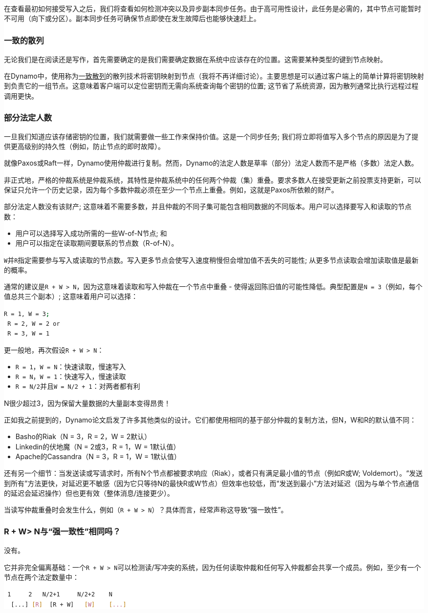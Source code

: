 在查看最初如何接受写入之后，我们将查看如何检测冲突以及异步副本同步任务。由于高可用性设计，此任务是必需的，其中节点可能暂时不可用（向下或分区）。副本同步任务可确保节点即使在发生故障后也能够快速赶上。

### 一致的散列

无论我们是在阅读还是写作，首先需要确定的是我们需要确定数据在系统中应该存在的位置。这需要某种类型的键到节点映射。

在Dynamo中，使用称为[一致散列](https://github.com/mixu/vnodehash)的散列技术将密钥映射到节点（我将不再详细讨论）。主要思想是可以通过客户端上的简单计算将密钥映射到负责它的一组节点。这意味着客户端可以定位密钥而无需向系统查询每个密钥的位置; 这节省了系统资源，因为散列通常比执行远程过程调用更快。

### 部分法定人数

一旦我们知道应该存储密钥的位置，我们就需要做一些工作来保持价值。这是一个同步任务; 我们将立即将值写入多个节点的原因是为了提供更高级别的持久性（例如，防止节点的即时故障）。

就像Paxos或Raft一样，Dynamo使用仲裁进行复制。然而，Dynamo的法定人数是草率（部分）法定人数而不是严格（多数）法定人数。

非正式地，严格的仲裁系统是仲裁系统，其特性是仲裁系统中的任何两个仲裁（集）重叠。要求多数人在接受更新之前投票支持更新，可以保证只允许一个历史记录，因为每个多数仲裁必须在至少一个节点上重叠。例如，这就是Paxos所依赖的财产。

部分法定人数没有该财产; 这意味着不需要多数，并且仲裁的不同子集可能包含相同数据的不同版本。用户可以选择要写入和读取的节点数：

- 用户可以选择写入成功所需的一些W-of-N节点; 和
- 用户可以指定在读取期间要联系的节点数（R-of-N）。

`W`并`R`指定需要参与写入或读取的节点数。写入更多节点会使写入速度稍慢但会增加值不丢失的可能性; 从更多节点读取会增加读取值是最新的概率。

通常的建议是`R + W > N`，因为这意味着读取和写入仲裁在一个节点中重叠 - 使得返回陈旧值的可能性降低。典型配置是`N = 3`（例如，每个值总共三个副本）; 这意味着用户可以选择：

```bash
R = 1, W = 3;
 R = 2, W = 2 or
 R = 3, W = 1
```

更一般地，再次假设`R + W > N`：

- `R = 1`，`W = N`：快速读取，慢速写入
- `R = N`，`W = 1`：快速写入，慢速读取
- `R = N/2`并且`W = N/2 + 1`：对两者都有利

N很少超过3，因为保留大量数据的大量副本变得昂贵！

正如我之前提到的，Dynamo论文启发了许多其他类似的设计。它们都使用相同的基于部分仲裁的复制方法，但N，W和R的默认值不同：

- Basho的Riak（N = 3，R = 2，W = 2默认）
- Linkedin的伏地魔（N = 2或3，R = 1，W = 1默认值）
- Apache的Cassandra（N = 3，R = 1，W = 1默认值）

还有另一个细节：当发送读或写请求时，所有N个节点都被要求响应（Riak），或者只有满足最小值的节点（例如R或W; Voldemort）。“发送到所有”方法更快，对延迟更不敏感（因为它只等待N的最快R或W节点）但效率也较低，而“发送到最小”方法对延迟（因为与单个节点通信的延迟会延迟操作）但也更有效（整体消息/连接更少）。

当读写仲裁重叠时会发生什么，例如（`R + W > N`）？具体而言，经常声称这导致“强一致性”。

### R + W> N与“强一致性”相同吗？

没有。

它并非完全偏离基础：一个`R + W > N`可以检测读/写冲突的系统，因为任何读取仲裁和任何写入仲裁都会共享一个成员。例如，至少有一个节点在两个法定数量中：

```bash
 1     2   N/2+1     N/2+2    N
  [...] [R]  [R + W]   [W]    [...]
```
